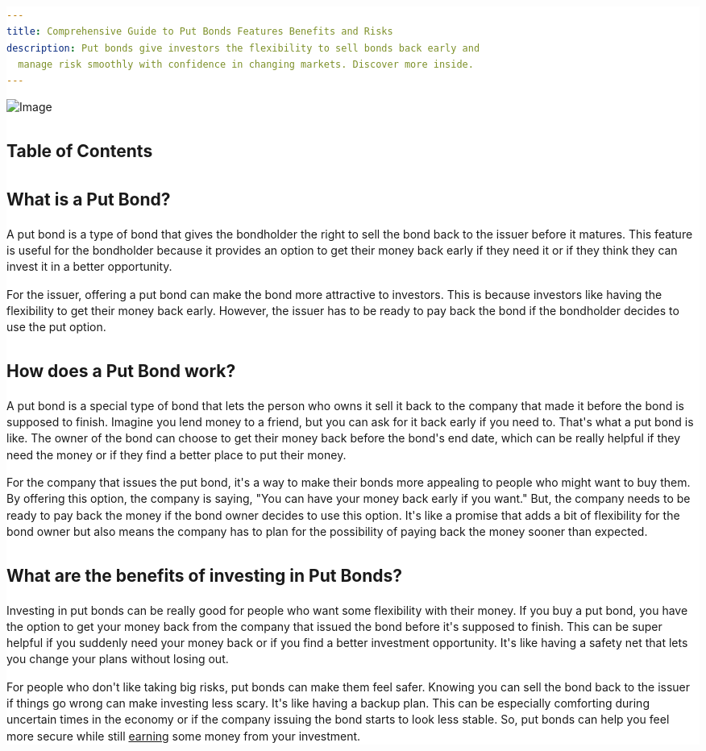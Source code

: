 ```yaml
---
title: Comprehensive Guide to Put Bonds Features Benefits and Risks
description: Put bonds give investors the flexibility to sell bonds back early and
  manage risk smoothly with confidence in changing markets. Discover more inside.
---
```



![Image](images/1.jpeg)

## Table of Contents

## What is a Put Bond?

A put bond is a type of bond that gives the bondholder the right to sell the bond back to the issuer before it matures. This feature is useful for the bondholder because it provides an option to get their money back early if they need it or if they think they can invest it in a better opportunity.

For the issuer, offering a put bond can make the bond more attractive to investors. This is because investors like having the flexibility to get their money back early. However, the issuer has to be ready to pay back the bond if the bondholder decides to use the put option.

## How does a Put Bond work?

A put bond is a special type of bond that lets the person who owns it sell it back to the company that made it before the bond is supposed to finish. Imagine you lend money to a friend, but you can ask for it back early if you need to. That's what a put bond is like. The owner of the bond can choose to get their money back before the bond's end date, which can be really helpful if they need the money or if they find a better place to put their money.

For the company that issues the put bond, it's a way to make their bonds more appealing to people who might want to buy them. By offering this option, the company is saying, "You can have your money back early if you want." But, the company needs to be ready to pay back the money if the bond owner decides to use this option. It's like a promise that adds a bit of flexibility for the bond owner but also means the company has to plan for the possibility of paying back the money sooner than expected.

## What are the benefits of investing in Put Bonds?

Investing in put bonds can be really good for people who want some flexibility with their money. If you buy a put bond, you have the option to get your money back from the company that issued the bond before it's supposed to finish. This can be super helpful if you suddenly need your money back or if you find a better investment opportunity. It's like having a safety net that lets you change your plans without losing out.

For people who don't like taking big risks, put bonds can make them feel safer. Knowing you can sell the bond back to the issuer if things go wrong can make investing less scary. It's like having a backup plan. This can be especially comforting during uncertain times in the economy or if the company issuing the bond starts to look less stable. So, put bonds can help you feel more secure while still [earning](/wiki/earning-announcement) some money from your investment.
